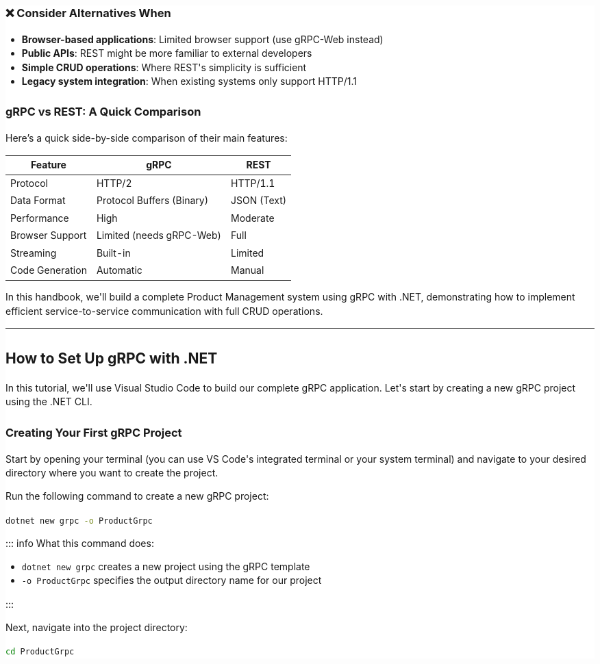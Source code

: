 ### ❌ Consider Alternatives When

- **Browser-based applications**: Limited browser support (use gRPC-Web instead)
- **Public APIs**: REST might be more familiar to external developers
- **Simple CRUD operations**: Where REST's simplicity is sufficient
- **Legacy system integration**: When existing systems only support HTTP/1.1

### gRPC vs REST: A Quick Comparison

Here’s a quick side-by-side comparison of their main features:

| Feature | gRPC | REST |
| --- | --- | --- |
| Protocol | HTTP/2 | HTTP/1.1 |
| Data Format | Protocol Buffers (Binary) | JSON (Text) |
| Performance | High | Moderate |
| Browser Support | Limited (needs gRPC-Web) | Full |
| Streaming | Built-in | Limited |
| Code Generation | Automatic | Manual |

In this handbook, we'll build a complete Product Management system using gRPC with .NET, demonstrating how to implement efficient service-to-service communication with full CRUD operations.

---

## How to Set Up gRPC with .NET

In this tutorial, we'll use Visual Studio Code to build our complete gRPC application. Let's start by creating a new gRPC project using the .NET CLI.

### Creating Your First gRPC Project

Start by opening your terminal (you can use VS Code's integrated terminal or your system terminal) and navigate to your desired directory where you want to create the project.

Run the following command to create a new gRPC project:

```sh
dotnet new grpc -o ProductGrpc
```

::: info What this command does:

- `dotnet new grpc` creates a new project using the gRPC template
- `-o ProductGrpc` specifies the output directory name for our project

:::

Next, navigate into the project directory:

```sh
cd ProductGrpc
```
